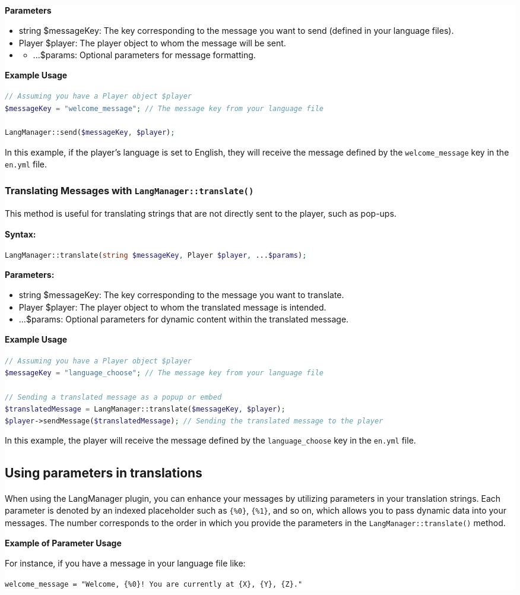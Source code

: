 **Parameters**
- string $messageKey: The key corresponding to the message you want to send (defined in your language files).
- Player $player: The player object to whom the message will be sent.
- - ...$params: Optional parameters for message formatting.

**Example Usage**
```php
// Assuming you have a Player object $player
$messageKey = "welcome_message"; // The message key from your language file

LangManager::send($messageKey, $player);
```
In this example, if the player’s language is set to English, they will receive the message defined by the `welcome_message` key in the `en.yml` file.

### Translating Messages with `LangManager::translate()`

This method is useful for translating strings that are not directly sent to the player, such as pop-ups.

**Syntax:**
```php
LangManager::translate(string $messageKey, Player $player, ...$params);
```

**Parameters:**
- string $messageKey: The key corresponding to the message you want to translate.
- Player $player: The player object to whom the translated message is intended.
- ...$params: Optional parameters for dynamic content within the translated message.

**Example Usage**
```php
// Assuming you have a Player object $player
$messageKey = "language_choose"; // The message key from your language file

// Sending a translated message as a popup or embed
$translatedMessage = LangManager::translate($messageKey, $player);
$player->sendMessage($translatedMessage); // Sending the translated message to the player
```
In this example, the player will receive the message defined by the `language_choose` key in the `en.yml` file.

## Using parameters in translations

When using the LangManager plugin, you can enhance your messages by utilizing parameters in your translation strings. Each parameter is denoted by an indexed placeholder such as `{%0}`, `{%1}`, and so on, which allows you to pass dynamic data into your messages. The number corresponds to the order in which you provide the parameters in the `LangManager::translate()` method.

**Example of Parameter Usage**

For instance, if you have a message in your language file like:
```
welcome_message = "Welcome, {%0}! You are currently at {X}, {Y}, {Z}."
```
